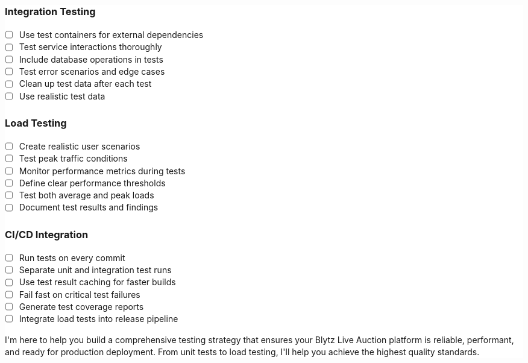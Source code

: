 ### Integration Testing
- [ ] Use test containers for external dependencies
- [ ] Test service interactions thoroughly
- [ ] Include database operations in tests
- [ ] Test error scenarios and edge cases
- [ ] Clean up test data after each test
- [ ] Use realistic test data

### Load Testing
- [ ] Create realistic user scenarios
- [ ] Test peak traffic conditions
- [ ] Monitor performance metrics during tests
- [ ] Define clear performance thresholds
- [ ] Test both average and peak loads
- [ ] Document test results and findings

### CI/CD Integration
- [ ] Run tests on every commit
- [ ] Separate unit and integration test runs
- [ ] Use test result caching for faster builds
- [ ] Fail fast on critical test failures
- [ ] Generate test coverage reports
- [ ] Integrate load tests into release pipeline

I'm here to help you build a comprehensive testing strategy that ensures your Blytz Live Auction platform is reliable, performant, and ready for production deployment. From unit tests to load testing, I'll help you achieve the highest quality standards.